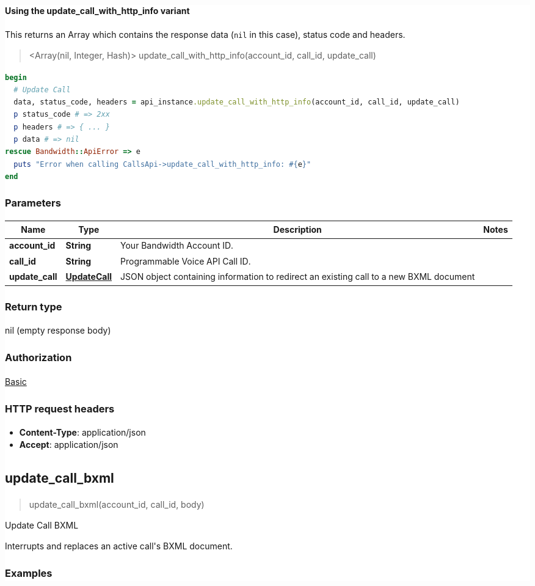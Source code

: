 ```ruby
```

#### Using the update_call_with_http_info variant

This returns an Array which contains the response data (`nil` in this case), status code and headers.

> <Array(nil, Integer, Hash)> update_call_with_http_info(account_id, call_id, update_call)

```ruby
begin
  # Update Call
  data, status_code, headers = api_instance.update_call_with_http_info(account_id, call_id, update_call)
  p status_code # => 2xx
  p headers # => { ... }
  p data # => nil
rescue Bandwidth::ApiError => e
  puts "Error when calling CallsApi->update_call_with_http_info: #{e}"
end
```

### Parameters

| Name | Type | Description | Notes |
| ---- | ---- | ----------- | ----- |
| **account_id** | **String** | Your Bandwidth Account ID. |  |
| **call_id** | **String** | Programmable Voice API Call ID. |  |
| **update_call** | [**UpdateCall**](UpdateCall.md) | JSON object containing information to redirect an existing call to a new BXML document |  |

### Return type

nil (empty response body)

### Authorization

[Basic](../README.md#Basic)

### HTTP request headers

- **Content-Type**: application/json
- **Accept**: application/json


## update_call_bxml

> update_call_bxml(account_id, call_id, body)

Update Call BXML

Interrupts and replaces an active call's BXML document.

### Examples
